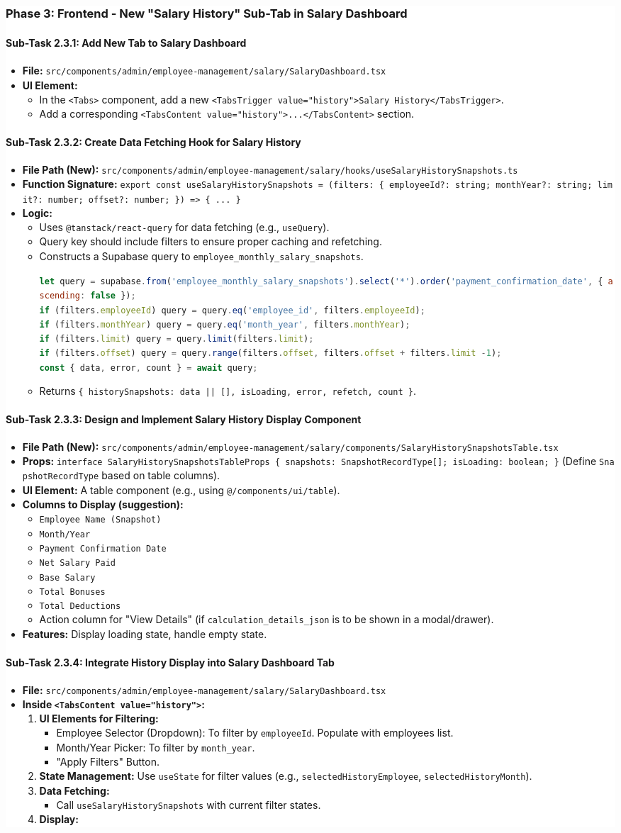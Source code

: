 ### Phase 3: Frontend - New "Salary History" Sub-Tab in Salary Dashboard

#### Sub-Task 2.3.1: Add New Tab to Salary Dashboard
*   **File:** `src/components/admin/employee-management/salary/SalaryDashboard.tsx`
*   **UI Element:**
    *   In the `<Tabs>` component, add a new `<TabsTrigger value="history">Salary History</TabsTrigger>`.
    *   Add a corresponding `<TabsContent value="history">...</TabsContent>` section.

#### Sub-Task 2.3.2: Create Data Fetching Hook for Salary History
*   **File Path (New):** `src/components/admin/employee-management/salary/hooks/useSalaryHistorySnapshots.ts`
*   **Function Signature:** `export const useSalaryHistorySnapshots = (filters: { employeeId?: string; monthYear?: string; limit?: number; offset?: number; }) => { ... }`
*   **Logic:**
    *   Uses `@tanstack/react-query` for data fetching (e.g., `useQuery`).
    *   Query key should include filters to ensure proper caching and refetching.
    *   Constructs a Supabase query to `employee_monthly_salary_snapshots`.
        ```javascript
        let query = supabase.from('employee_monthly_salary_snapshots').select('*').order('payment_confirmation_date', { ascending: false });
        if (filters.employeeId) query = query.eq('employee_id', filters.employeeId);
        if (filters.monthYear) query = query.eq('month_year', filters.monthYear);
        if (filters.limit) query = query.limit(filters.limit);
        if (filters.offset) query = query.range(filters.offset, filters.offset + filters.limit -1);
        const { data, error, count } = await query;
        ```
    *   Returns `{ historySnapshots: data || [], isLoading, error, refetch, count }`.

#### Sub-Task 2.3.3: Design and Implement Salary History Display Component
*   **File Path (New):** `src/components/admin/employee-management/salary/components/SalaryHistorySnapshotsTable.tsx`
*   **Props:** `interface SalaryHistorySnapshotsTableProps { snapshots: SnapshotRecordType[]; isLoading: boolean; }` (Define `SnapshotRecordType` based on table columns).
*   **UI Element:** A table component (e.g., using `@/components/ui/table`).
*   **Columns to Display (suggestion):**
    *   `Employee Name (Snapshot)`
    *   `Month/Year`
    *   `Payment Confirmation Date`
    *   `Net Salary Paid`
    *   `Base Salary`
    *   `Total Bonuses`
    *   `Total Deductions`
    *   Action column for "View Details" (if `calculation_details_json` is to be shown in a modal/drawer).
*   **Features:** Display loading state, handle empty state.

#### Sub-Task 2.3.4: Integrate History Display into Salary Dashboard Tab
*   **File:** `src/components/admin/employee-management/salary/SalaryDashboard.tsx`
*   **Inside `<TabsContent value="history">`:**
    1.  **UI Elements for Filtering:**
        *   Employee Selector (Dropdown): To filter by `employeeId`. Populate with employees list.
        *   Month/Year Picker: To filter by `month_year`.
        *   "Apply Filters" Button.
    2.  **State Management:** Use `useState` for filter values (e.g., `selectedHistoryEmployee`, `selectedHistoryMonth`).
    3.  **Data Fetching:**
        *   Call `useSalaryHistorySnapshots` with current filter states.
    4.  **Display:**